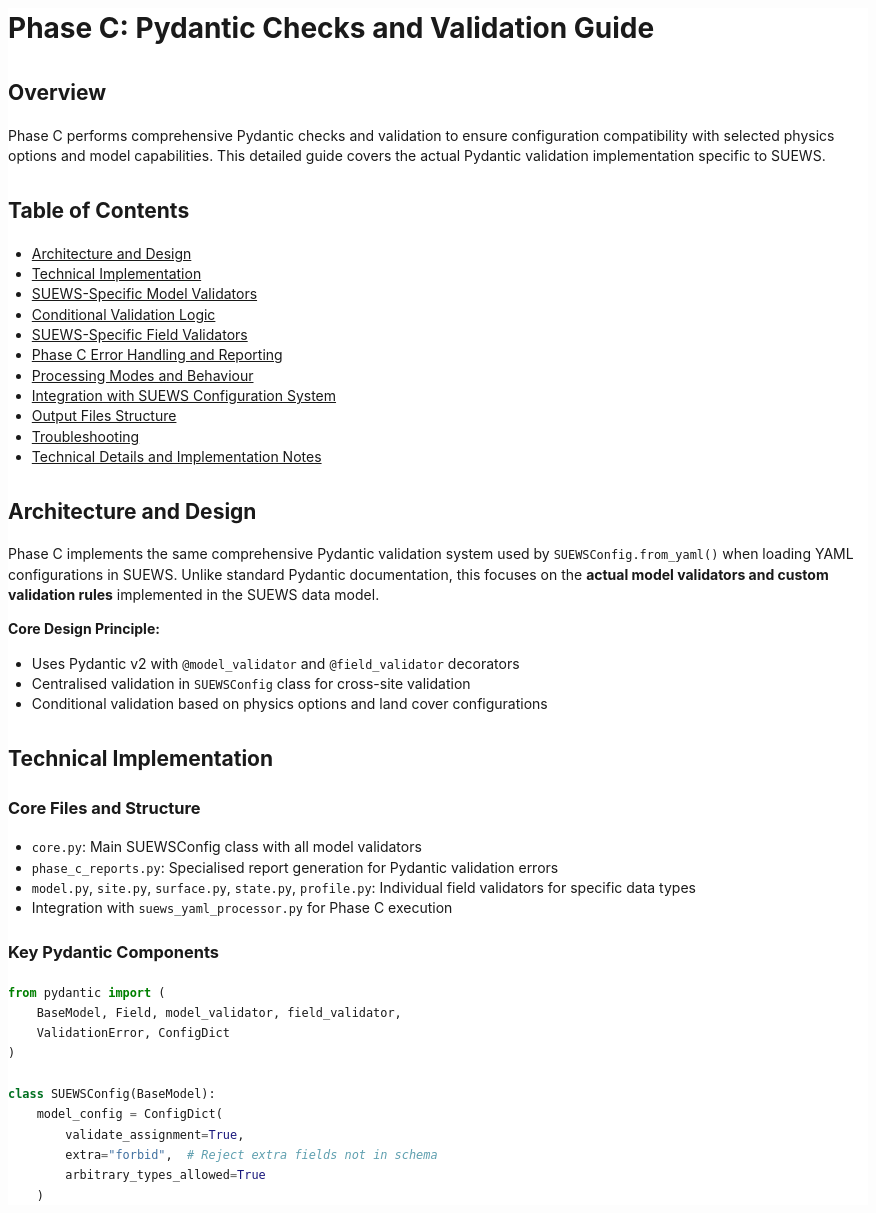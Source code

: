 # Phase C: Pydantic Checks and Validation Guide

## Overview

Phase C performs comprehensive Pydantic checks and validation to ensure configuration compatibility with selected physics options and model capabilities. This detailed guide covers the actual Pydantic validation implementation specific to SUEWS.

## Table of Contents

- [Architecture and Design](#architecture-and-design)
- [Technical Implementation](#technical-implementation)
- [SUEWS-Specific Model Validators](#suews-specific-model-validators)
- [Conditional Validation Logic](#conditional-validation-logic)
- [SUEWS-Specific Field Validators](#suews-specific-field-validators)
- [Phase C Error Handling and Reporting](#phase-c-error-handling-and-reporting)
- [Processing Modes and Behaviour](#processing-modes-and-behaviour)
- [Integration with SUEWS Configuration System](#integration-with-suews-configuration-system)
- [Output Files Structure](#output-files-structure)
- [Troubleshooting](#troubleshooting)
- [Technical Details and Implementation Notes](#technical-details-and-implementation-notes)

## Architecture and Design

Phase C implements the same comprehensive Pydantic validation system used by `SUEWSConfig.from_yaml()` when loading YAML configurations in SUEWS. Unlike standard Pydantic documentation, this focuses on the **actual model validators and custom validation rules** implemented in the SUEWS data model.

**Core Design Principle:**
- Uses Pydantic v2 with `@model_validator` and `@field_validator` decorators
- Centralised validation in `SUEWSConfig` class for cross-site validation
- Conditional validation based on physics options and land cover configurations

## Technical Implementation

### Core Files and Structure

- `core.py`: Main SUEWSConfig class with all model validators
- `phase_c_reports.py`: Specialised report generation for Pydantic validation errors
- `model.py`, `site.py`, `surface.py`, `state.py`, `profile.py`: Individual field validators for specific data types
- Integration with `suews_yaml_processor.py` for Phase C execution

### Key Pydantic Components

```python
from pydantic import (
    BaseModel, Field, model_validator, field_validator,
    ValidationError, ConfigDict
)

class SUEWSConfig(BaseModel):
    model_config = ConfigDict(
        validate_assignment=True,
        extra="forbid",  # Reject extra fields not in schema
        arbitrary_types_allowed=True
    )
```
